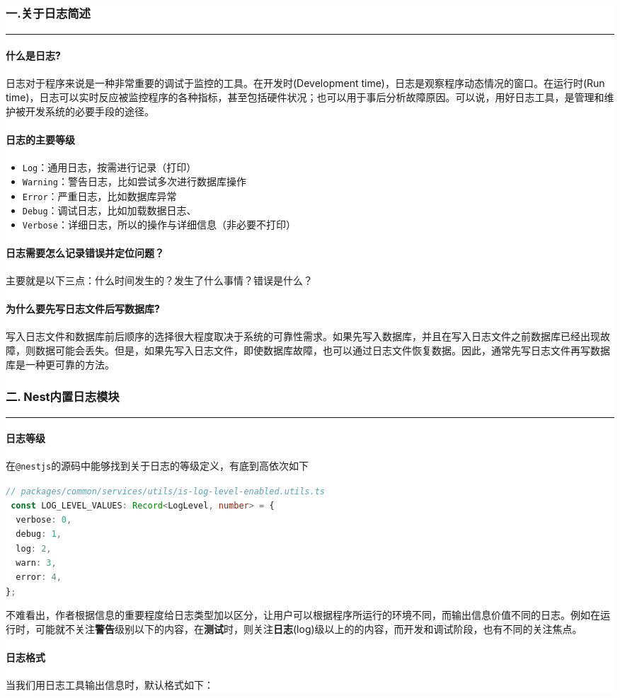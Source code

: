 ### 一.关于日志简述

------

#### 什么是日志?

日志对于程序来说是一种非常重要的调试于监控的工具。在开发时(Development time)，日志是观察程序动态情况的窗口。在运行时(Run time)，日志可以实时反应被监控程序的各种指标，甚至包括硬件状况；也可以用于事后分析故障原因。可以说，用好日志工具，是管理和维护被开发系统的必要手段的途径。

#### 日志的主要等级

- `Log`：通用日志，按需进行记录（打印）
- `Warning`：警告日志，比如尝试多次进行数据库操作
- `Error`：严重日志，比如数据库异常
- `Debug`：调试日志，比如加载数据日志、
- `Verbose`：详细日志，所以的操作与详细信息（非必要不打印）



#### 日志需要怎么记录错误并定位问题？

主要就是以下三点：什么时间发生的？发生了什么事情？错误是什么？



#### 为什么要先写日志文件后写数据库?

写入日志文件和数据库前后顺序的选择很大程度取决于系统的可靠性需求。如果先写入数据库，并且在写入日志文件之前数据库已经出现故障，则数据可能会丢失。但是，如果先写入日志文件，即使数据库故障，也可以通过日志文件恢复数据。因此，通常先写日志文件再写数据库是一种更可靠的方法。



### 二. Nest内置日志模块

------

#### 日志等级

在`@nestjs`的源码中能够找到关于日志的等级定义，有底到高依次如下

```typescript
// packages/common/services/utils/is-log-level-enabled.utils.ts
 const LOG_LEVEL_VALUES: Record<LogLevel, number> = {
  verbose: 0,
  debug: 1,
  log: 2,
  warn: 3,
  error: 4,
};
```

不难看出，作者根据信息的重要程度给日志类型加以区分，让用户可以根据程序所运行的环境不同，而输出信息价值不同的日志。例如在运行时，可能就不关注**警告**级别以下的内容，在**测试**时，则关注**日志**(log)级以上的的内容，而开发和调试阶段，也有不同的关注焦点。



#### 日志格式

当我们用日志工具输出信息时，默认格式如下：
